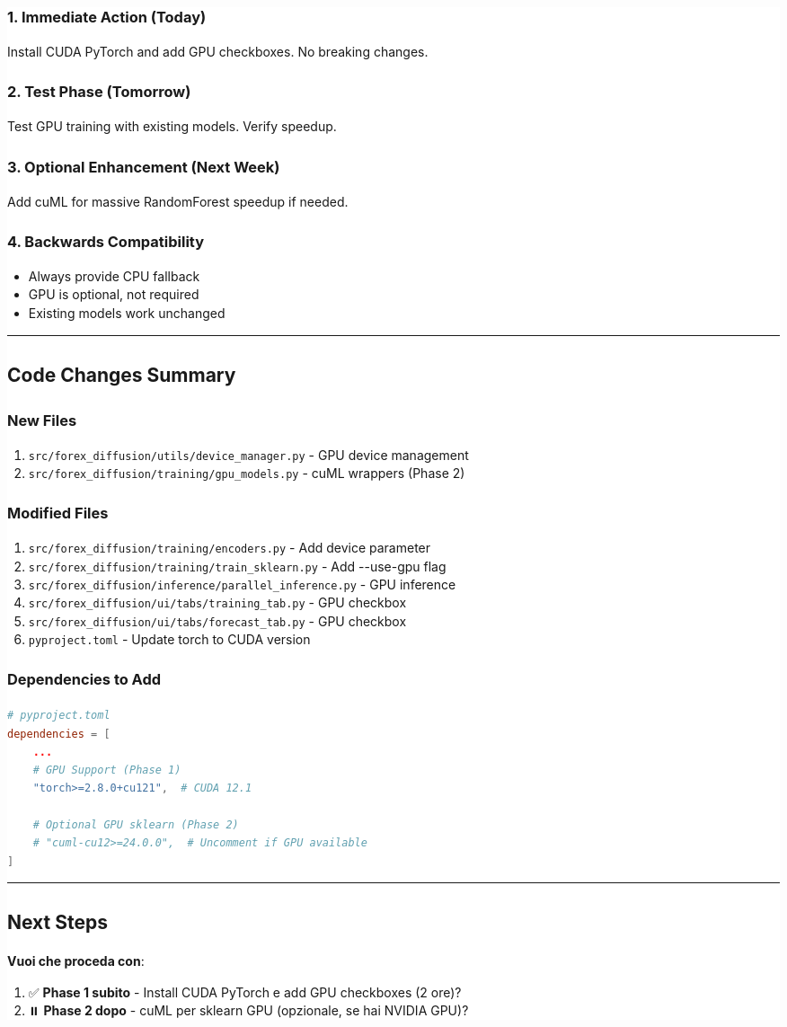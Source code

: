 ### 1. **Immediate Action** (Today)
Install CUDA PyTorch and add GPU checkboxes. No breaking changes.

### 2. **Test Phase** (Tomorrow)
Test GPU training with existing models. Verify speedup.

### 3. **Optional Enhancement** (Next Week)
Add cuML for massive RandomForest speedup if needed.

### 4. **Backwards Compatibility**
- Always provide CPU fallback
- GPU is optional, not required
- Existing models work unchanged

---

## Code Changes Summary

### New Files
1. `src/forex_diffusion/utils/device_manager.py` - GPU device management
2. `src/forex_diffusion/training/gpu_models.py` - cuML wrappers (Phase 2)

### Modified Files
1. `src/forex_diffusion/training/encoders.py` - Add device parameter
2. `src/forex_diffusion/training/train_sklearn.py` - Add --use-gpu flag
3. `src/forex_diffusion/inference/parallel_inference.py` - GPU inference
4. `src/forex_diffusion/ui/tabs/training_tab.py` - GPU checkbox
5. `src/forex_diffusion/ui/tabs/forecast_tab.py` - GPU checkbox
6. `pyproject.toml` - Update torch to CUDA version

### Dependencies to Add
```toml
# pyproject.toml
dependencies = [
    ...
    # GPU Support (Phase 1)
    "torch>=2.8.0+cu121",  # CUDA 12.1

    # Optional GPU sklearn (Phase 2)
    # "cuml-cu12>=24.0.0",  # Uncomment if GPU available
]
```

---

## Next Steps

**Vuoi che proceda con**:
1. ✅ **Phase 1 subito** - Install CUDA PyTorch e add GPU checkboxes (2 ore)?
2. ⏸️ **Phase 2 dopo** - cuML per sklearn GPU (opzionale, se hai NVIDIA GPU)?
